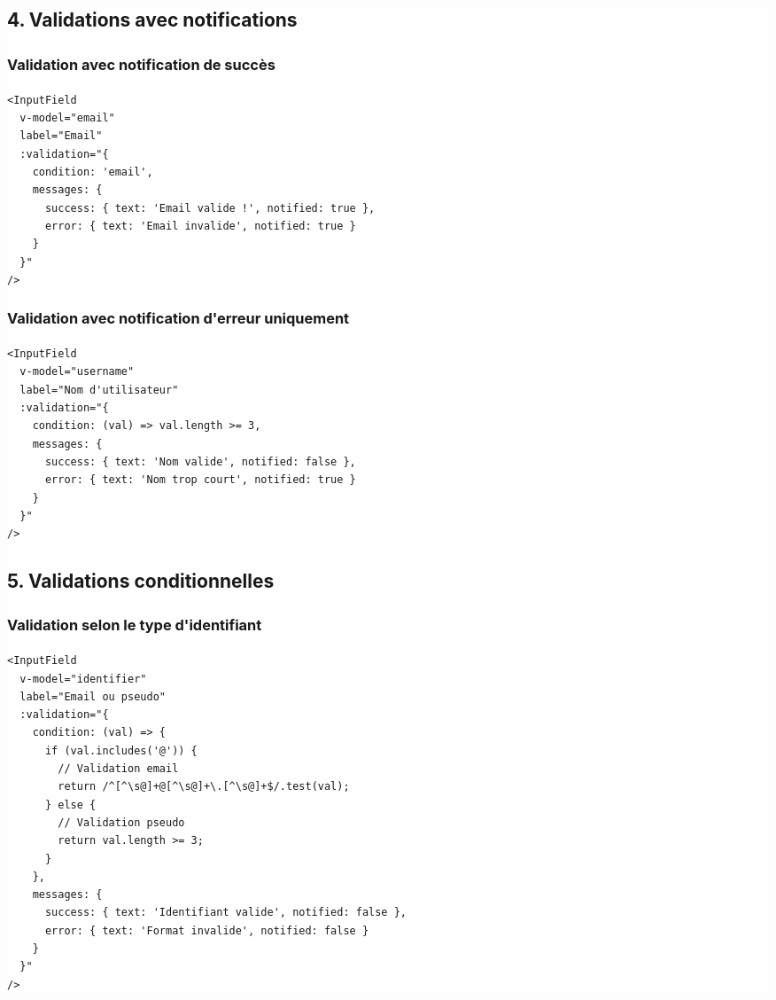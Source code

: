 ## 4. Validations avec notifications

### Validation avec notification de succès
```vue
<InputField
  v-model="email"
  label="Email"
  :validation="{
    condition: 'email',
    messages: {
      success: { text: 'Email valide !', notified: true },
      error: { text: 'Email invalide', notified: true }
    }
  }"
/>
```

### Validation avec notification d'erreur uniquement
```vue
<InputField
  v-model="username"
  label="Nom d'utilisateur"
  :validation="{
    condition: (val) => val.length >= 3,
    messages: {
      success: { text: 'Nom valide', notified: false },
      error: { text: 'Nom trop court', notified: true }
    }
  }"
/>
```

## 5. Validations conditionnelles

### Validation selon le type d'identifiant
```vue
<InputField
  v-model="identifier"
  label="Email ou pseudo"
  :validation="{
    condition: (val) => {
      if (val.includes('@')) {
        // Validation email
        return /^[^\s@]+@[^\s@]+\.[^\s@]+$/.test(val);
      } else {
        // Validation pseudo
        return val.length >= 3;
      }
    },
    messages: {
      success: { text: 'Identifiant valide', notified: false },
      error: { text: 'Format invalide', notified: false }
    }
  }"
/>
```
